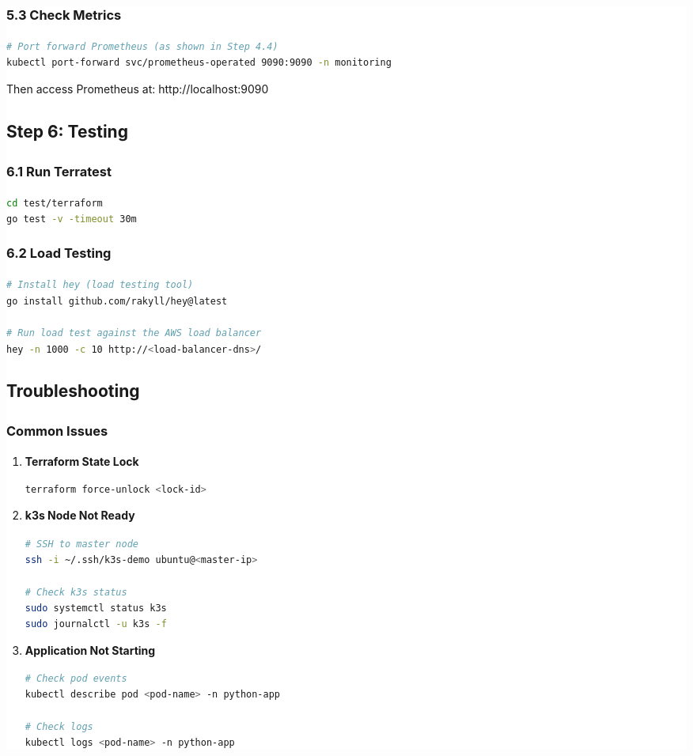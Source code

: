 ### 5.3 Check Metrics

```bash
# Port forward Prometheus (as shown in Step 4.4)
kubectl port-forward svc/prometheus-operated 9090:9090 -n monitoring
```

Then access Prometheus at: http://localhost:9090

## Step 6: Testing

### 6.1 Run Terratest

```bash
cd test/terraform
go test -v -timeout 30m
```

### 6.2 Load Testing

```bash
# Install hey (load testing tool)
go install github.com/rakyll/hey@latest

# Run load test against the AWS load balancer
hey -n 1000 -c 10 http://<load-balancer-dns>/
```

## Troubleshooting

### Common Issues

1. **Terraform State Lock**
   ```bash
   terraform force-unlock <lock-id>
   ```

2. **k3s Node Not Ready**
   ```bash
   # SSH to master node
   ssh -i ~/.ssh/k3s-demo ubuntu@<master-ip>
   
   # Check k3s status
   sudo systemctl status k3s
   sudo journalctl -u k3s -f
   ```

3. **Application Not Starting**
   ```bash
   # Check pod events
   kubectl describe pod <pod-name> -n python-app
   
   # Check logs
   kubectl logs <pod-name> -n python-app
   ```
